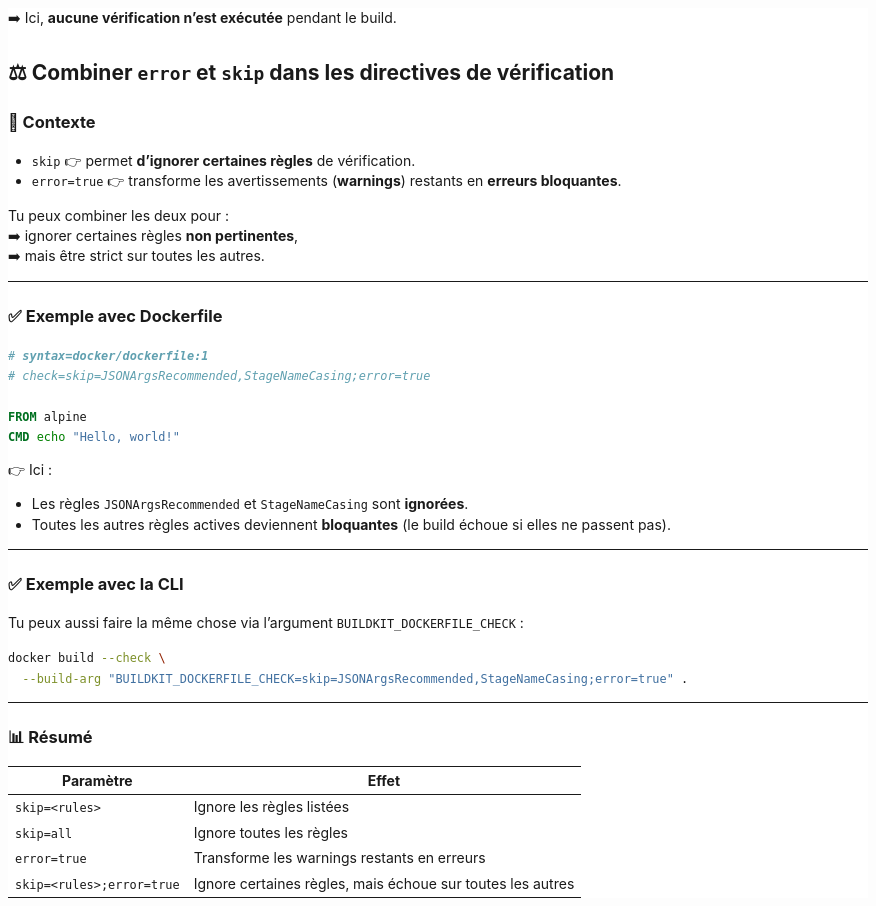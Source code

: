 ➡️ Ici, **aucune vérification n’est exécutée** pendant le build.

## ⚖️ Combiner `error` et `skip` dans les directives de vérification

### 📌 Contexte

* `skip` 👉 permet **d’ignorer certaines règles** de vérification.
* `error=true` 👉 transforme les avertissements (**warnings**) restants en **erreurs bloquantes**.

Tu peux combiner les deux pour :\
➡️ ignorer certaines règles **non pertinentes**,\
➡️ mais être strict sur toutes les autres.

***

### ✅ Exemple avec Dockerfile

```dockerfile
# syntax=docker/dockerfile:1
# check=skip=JSONArgsRecommended,StageNameCasing;error=true

FROM alpine
CMD echo "Hello, world!"
```

👉 Ici :

* Les règles `JSONArgsRecommended` et `StageNameCasing` sont **ignorées**.
* Toutes les autres règles actives deviennent **bloquantes** (le build échoue si elles ne passent pas).

***

### ✅ Exemple avec la CLI

Tu peux aussi faire la même chose via l’argument `BUILDKIT_DOCKERFILE_CHECK` :

```bash
docker build --check \
  --build-arg "BUILDKIT_DOCKERFILE_CHECK=skip=JSONArgsRecommended,StageNameCasing;error=true" .
```

***

### 📊 Résumé

| Paramètre                 | Effet                                                      |
| ------------------------- | ---------------------------------------------------------- |
| `skip=<rules>`            | Ignore les règles listées                                  |
| `skip=all`                | Ignore toutes les règles                                   |
| `error=true`              | Transforme les warnings restants en erreurs                |
| `skip=<rules>;error=true` | Ignore certaines règles, mais échoue sur toutes les autres |
